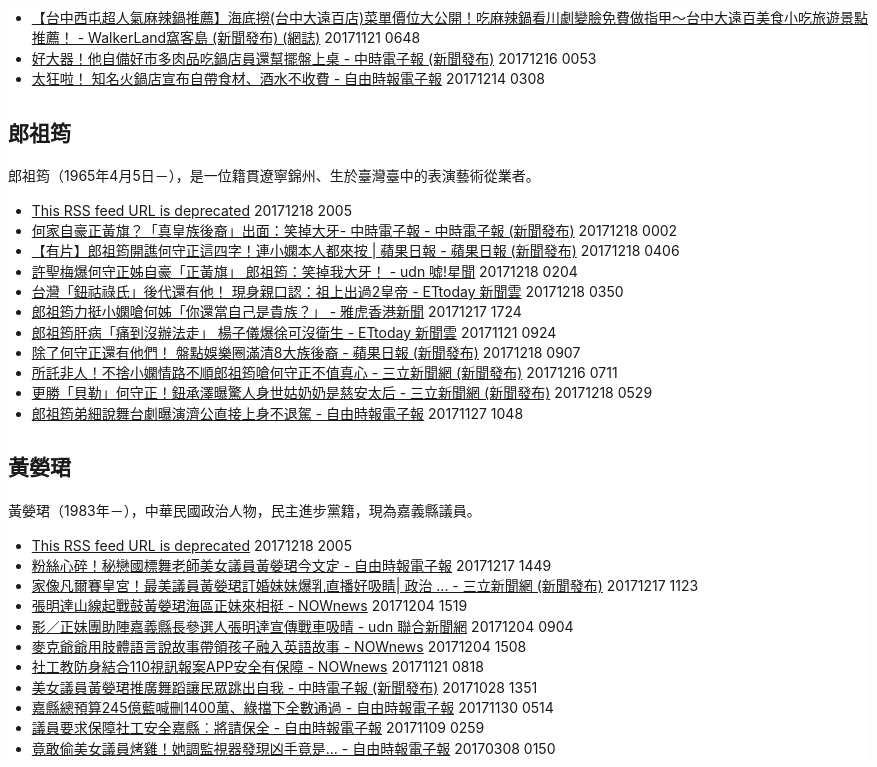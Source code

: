 - [【台中西屯超人氣麻辣鍋推薦】海底撈(台中大遠百店)菜單價位大公開！吃麻辣鍋看川劇變臉免費做指甲～台中大遠百美食小吃旅遊景點推薦！ - WalkerLand窩客島 (新聞發布) (網誌)](https://www.walkerland.com.tw/article/view/174839 "【台中西屯超人氣麻辣鍋推薦】海底撈(台中大遠百店)菜單價位大公開！吃麻辣鍋看川劇變臉免費做指甲～台中大遠百美食小吃旅遊景點推薦！ - WalkerLand窩客島 (新聞發布) (網誌)") 20171121 0648
- [好大器！他自備好市多肉品吃鍋店員還幫擺盤上桌 - 中時電子報 (新聞發布)](http://www.chinatimes.com/realtimenews/20171216001082-260415 "好大器！他自備好市多肉品吃鍋店員還幫擺盤上桌 - 中時電子報 (新聞發布)") 20171216 0053
- [太狂啦！ 知名火鍋店宣布自帶食材、酒水不收費 - 自由時報電子報](http://news.ltn.com.tw/news/life/breakingnews/2282753 "太狂啦！ 知名火鍋店宣布自帶食材、酒水不收費 - 自由時報電子報") 20171214 0308

## 郎祖筠

郎祖筠（1965年4月5日－），是一位籍貫遼寧錦州、生於臺灣臺中的表演藝術從業者。
- [This RSS feed URL is deprecated](0 "This RSS feed URL is deprecated") 20171218 2005
- [何家自豪正黃旗？「真皇族後裔」出面：笑掉大牙- 中時電子報 - 中時電子報 (新聞發布)](http://www.chinatimes.com/realtimenews/20171218001174-260404 "何家自豪正黃旗？「真皇族後裔」出面：笑掉大牙- 中時電子報 - 中時電子報 (新聞發布)") 20171218 0002
- [【有片】郎祖筠開譙何守正這四字！連小嫻本人都來按   | 蘋果日報 - 蘋果日報 (新聞發布)](https://tw.appledaily.com/new/realtime/20171218/1261482/ "【有片】郎祖筠開譙何守正這四字！連小嫻本人都來按   | 蘋果日報 - 蘋果日報 (新聞發布)") 20171218 0406
- [許聖梅爆何守正姊自豪「正黃旗」 郎祖筠：笑掉我大牙！ - udn 噓!星聞](https://stars.udn.com/star/story/10088/2881002 "許聖梅爆何守正姊自豪「正黃旗」 郎祖筠：笑掉我大牙！ - udn 噓!星聞") 20171218 0204
- [台灣「鈕祜祿氏」後代還有他！ 現身親口認：祖上出過2皇帝 - ETtoday 新聞雲](https://star.ettoday.net/news/1074760?t=%E5%8F%B0%E7%81%A3%E3%80%8C%E9%88%95%E7%A5%9C%E7%A5%BF%E6%B0%8F%E3%80%8D%E5%BE%8C%E4%BB%A3%E9%82%84%E6%9C%89%E4%BB%96%EF%BC%81%E3%80%80%E7%8F%BE%E8%BA%AB%E8%A6%AA%E5%8F%A3%E8%AA%8D%EF%BC%9A%E7%A5%96%E4%B8%8A%E5%87%BA%E9%81%8E2%E7%9A%87%E5%B8%9D "台灣「鈕祜祿氏」後代還有他！ 現身親口認：祖上出過2皇帝 - ETtoday 新聞雲") 20171218 0350
- [郎祖筠力挺小嫻嗆何姊「你還當自己是貴族？」 - 雅虎香港新聞](https://hk.celebrity.yahoo.com/%E9%83%8E%E7%A5%96%E7%AD%A0%E5%8A%9B%E6%8C%BA%E5%B0%8F%E5%AB%BB-%E5%97%86%E4%BD%95%E5%A7%8A-%E4%BD%A0%E9%82%84%E7%95%B6%E8%87%AA%E5%B7%B1%E6%98%AF%E8%B2%B4%E6%97%8F-172403668.html "郎祖筠力挺小嫻嗆何姊「你還當自己是貴族？」 - 雅虎香港新聞") 20171217 1724
- [郎祖筠肝病「痛到沒辦法走」 楊子儀爆徐可沒衛生 - ETtoday 新聞雲](https://star.ettoday.net/news/1056875?t=%E9%83%8E%E7%A5%96%E7%AD%A0%E8%82%9D%E7%97%85%E3%80%8C%E7%97%9B%E5%88%B0%E6%B2%92%E8%BE%A6%E6%B3%95%E8%B5%B0%E3%80%8D+%E3%80%80%E6%A5%8A%E5%AD%90%E5%84%80%E7%88%86%E5%BE%90%E5%8F%AF%E6%B2%92%E8%A1%9B%E7%94%9F "郎祖筠肝病「痛到沒辦法走」 楊子儀爆徐可沒衛生 - ETtoday 新聞雲") 20171121 0924
- [除了何守正還有他們！ 盤點娛樂圈滿清8大族後裔 - 蘋果日報 (新聞發布)](https://tw.appledaily.com/new/realtime/20171218/1261593/ "除了何守正還有他們！ 盤點娛樂圈滿清8大族後裔 - 蘋果日報 (新聞發布)") 20171218 0907
- [所託非人！不捨小嫻情路不順郎祖筠嗆何守正不值真心 - 三立新聞網 (新聞發布)](http://www.setn.com/e/news.aspx?newsid=326280 "所託非人！不捨小嫻情路不順郎祖筠嗆何守正不值真心 - 三立新聞網 (新聞發布)") 20171216 0711
- [更勝「貝勒」何守正！鈕承澤曝驚人身世姑奶奶是慈安太后 - 三立新聞網 (新聞發布)](http://www.setn.com/News.aspx?NewsID=326748 "更勝「貝勒」何守正！鈕承澤曝驚人身世姑奶奶是慈安太后 - 三立新聞網 (新聞發布)") 20171218 0529
- [郎祖筠弟細說舞台劇曝演濟公直接上身不退駕 - 自由時報電子報](http://ent.ltn.com.tw/news/breakingnews/2266291 "郎祖筠弟細說舞台劇曝演濟公直接上身不退駕 - 自由時報電子報") 20171127 1048

## 黃嫈珺

黃嫈珺（1983年－），中華民國政治人物，民主進步黨籍，現為嘉義縣議員。
- [This RSS feed URL is deprecated](0 "This RSS feed URL is deprecated") 20171218 2005
- [粉絲心碎！秘戀國標舞老師美女議員黃嫈珺今文定 - 自由時報電子報](http://news.ltn.com.tw/news/politics/breakingnews/2286199 "粉絲心碎！秘戀國標舞老師美女議員黃嫈珺今文定 - 自由時報電子報") 20171217 1449
- [家像凡爾賽皇宮！最美議員黃嫈珺訂婚妹妹爆乳直播好吸睛| 政治 ... - 三立新聞網 (新聞發布)](http://www.setn.com/News.aspx?NewsID=326602 "家像凡爾賽皇宮！最美議員黃嫈珺訂婚妹妹爆乳直播好吸睛| 政治 ... - 三立新聞網 (新聞發布)") 20171217 1123
- [張明達山線起戰鼓黃嫈珺海區正妹來相挺 - NOWnews](https://www.nownews.com/news/20171204/2656307 "張明達山線起戰鼓黃嫈珺海區正妹來相挺 - NOWnews") 20171204 1519
- [影／正妹團助陣嘉義縣長參選人張明達宣傳戰車吸晴 - udn 聯合新聞網](https://udn.com/news/story/7326/2855415 "影／正妹團助陣嘉義縣長參選人張明達宣傳戰車吸晴 - udn 聯合新聞網") 20171204 0904
- [麥克爺爺用肢體語言說故事帶領孩子融入英語故事 - NOWnews](https://www.nownews.com/news/20171204/2656361 "麥克爺爺用肢體語言說故事帶領孩子融入英語故事 - NOWnews") 20171204 1508
- [社工教防身結合110視訊報案APP安全有保障 - NOWnews](https://www.nownews.com/news/20171121/2648268 "社工教防身結合110視訊報案APP安全有保障 - NOWnews") 20171121 0818
- [美女議員黃嫈珺推廣舞蹈讓民眾跳出自我 - 中時電子報 (新聞發布)](http://www.chinatimes.com/realtimenews/20171028003513-260405 "美女議員黃嫈珺推廣舞蹈讓民眾跳出自我 - 中時電子報 (新聞發布)") 20171028 1351
- [嘉縣總預算245億藍喊刪1400萬、綠擋下全數通過 - 自由時報電子報](http://news.ltn.com.tw/news/politics/breakingnews/2269358 "嘉縣總預算245億藍喊刪1400萬、綠擋下全數通過 - 自由時報電子報") 20171130 0514
- [議員要求保障社工安全嘉縣︰將請保全 - 自由時報電子報](http://news.ltn.com.tw/news/society/breakingnews/2248045 "議員要求保障社工安全嘉縣︰將請保全 - 自由時報電子報") 20171109 0259
- [竟敢偷美女議員烤雞！她調監視器發現凶手竟是... - 自由時報電子報](http://news.ltn.com.tw/news/politics/breakingnews/1997022 "竟敢偷美女議員烤雞！她調監視器發現凶手竟是... - 自由時報電子報") 20170308 0150
